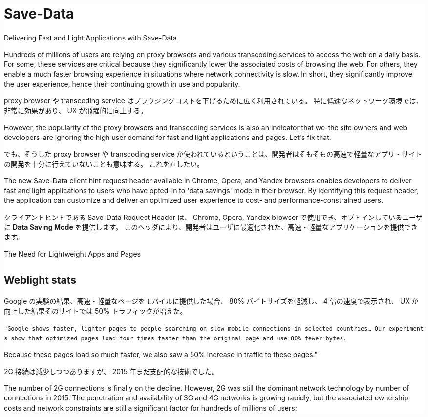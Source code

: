 # Save-Data

Delivering Fast and Light Applications with Save-Data

Hundreds of millions of users are relying on proxy browsers and various transcoding services to access the web on a daily basis.
For some, these services are critical because they significantly lower the associated costs of browsing the web.
For others, they enable a much faster browsing experience in situations where network connectivity is slow.
In short, they significantly improve the user experience, hence their continuing growth in use and popularity.

proxy browser や transcoding service はブラウジングコストを下げるために広く利用されている。
特に低速なネットワーク環境では、非常に効果があり、 UX が飛躍的に向上する。


However, the popularity of the proxy browsers and transcoding services is also an indicator that we-the site owners and web developers-are ignoring the high user demand for fast and light applications and pages.
Let's fix that.

でも、そうした proxy browser や transcoding service が使われているということは、開発者はそもそもの高速で軽量なアプリ・サイトの開発を十分に行えていないことも意味する。
これを直したい。


The new Save-Data client hint request header available in Chrome, Opera, and Yandex browsers enables developers to deliver fast and light applications to users who have opted-in to 'data savings' mode in their browser.
By identifying this request header, the application can customize and deliver an optimized user experience to cost- and performance-constrained users.

クライアントヒントである Save-Data Request Header は、 Chrome, Opera, Yandex browser で使用でき、オプトインしているユーザに **Data Saving Mode**  を提供します。
このヘッダにより、開発者はユーザに最適化された、高速・軽量なアプリケーションを提供できます。


The Need for Lightweight Apps and Pages

## Weblight stats


Google の実験の結果、高速・軽量なページをモバイルに提供した場合、 80% バイトサイズを軽減し、 4 倍の速度で表示され、 UX が向上した結果そのサイトでは 50% トラフィックが増えた。

    "Google shows faster, lighter pages to people searching on slow mobile connections in selected countries… Our experiments show that optimized pages load four times faster than the original page and use 80% fewer bytes.
Because these pages load so much faster, we also saw a 50% increase in traffic to these pages."


2G 接続は減少しつつありますが、 2015 年まだ支配的な技術でした。

The number of 2G connections is finally on the decline.
However, 2G was still the dominant network technology by number of connections in 2015.
The penetration and availability of 3G and 4G networks is growing rapidly, but the associated ownership costs and network constraints are still a significant factor for hundreds of millions of users:
